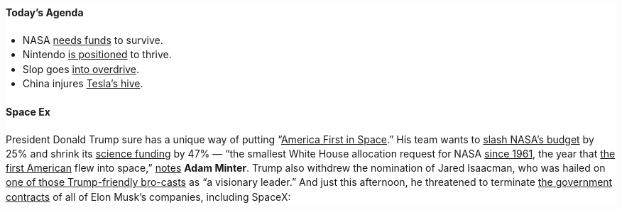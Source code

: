 #### Today’s Agenda

* NASA  [needs funds](https://links.message.bloomberg.com/s/c/XMenRpey822YywXgcGWhTpLZaJ0NAioncTF14ymBMgeP1OVj--J28eId8RlLaXQ8mdJxvaUa_SHDleOIDJwa0X-yu4SQ-ZWcLZhv_4usF54htFVbaCJYWp96guqtXYx7guysRnTe6ZiFnBryJKP_Xj2DMQwiRduUgcrAcddJ-xYFYf6jXFWnd7RpZwyZNEea9C1hVLtpc0A_dFXdJAdaFZAT5Y9vjp8sr1v1smd0idP6lSs_ATBuYAJ3h-aPhk0TXaFDSk0xttTve6dxhhCzzSX5iA/V81rIX6GGyaMKrobGGTYtNoarrsZOtyM/9) to survive.
* Nintendo [is positioned](https://links.message.bloomberg.com/s/c/5n8yz5dvV3af2uTqV-4P9IVdZ3vD7tsTEGMaiQszd_W5S4-yWthF6OnNmYLkxYrbLTsK7b7O85PsYY49rIpXR9aQfvrjZ7sltwWp7VGAEeqrBby69AL6lDcoqwHXWuH6RJ185cQBny0X295J6uqhk6zmOaY3g_ou87Auk8vcqCEErqOJ55MWwBv26CHyretwmKTWSDb4zkVyltwwltoXBeicnlnUtogI7GBjhUxbdNjCa0PoV1X9k8fRBEox0RTbKjkiep0DIUCjVNs7opUbfpEBAA/30G2XJq6CcMwilk9no6Xcq1k3YX-t6rk/9) to thrive.
* Slop goes  [into overdrive](https://links.message.bloomberg.com/s/c/2EON2uNcwk10UF0QTxGI_BbihOAp9Pv9VDrdykd14WF-Y7yl0FUqATi5RGcv31PJSdZ5NKhAvrCOEq4DVlBIOj-3e9f1VWoM6RHc0dHt29FV5k9KxP4BRpp-VXJOp6VI8HO5giYC0x8VUdx7sMb7IZySKlR0BiXd2NxHTtyPPJDaX_q7JExiPWv62NPVO_N021TVSYynW0ZQmeZRn9ck2xARM2JNF8r42KG060m_oWiEdvAnUnIssubSQWMGp07KZPLD8jGyJNeo3rxP7H5Vk_snMw/JySRTWoZDcz-Y6sHxnuoAeInA-0OOiTB/9).
* China injures [Tesla’s hive](https://links.message.bloomberg.com/s/c/HxjjF90NQeF4v4fLvVWSWYJ5Nm8XcVn_KkiWZ4aU5dNs_zFtFMBa13kjjhmXLf1hA97_5VDM0k4XTAFM7QHActG71G0Aoqp3gGDYw7hbj7pZWduuFWlvbntyFdGFpIuN7hEva29Z8ZAsDHRfuxyRULFp6oV3B20K_FPoPo8DONy7zzSS0rIORn9us37nOlVDskVWz01VyaE5JDRxvS8TBr4fhe4-3ds8Zvo0HT7OMiL0BTar23NFh4bpG909tQdGa0ADtFkS8i3siJnORG-GFuOdxQ/5fSMSCZHAOoQ5xrSgVKSf0a0zYcXRnFO/9).

#### Space Ex

President Donald Trump sure has a unique way of putting “[America First in Space](https://links.message.bloomberg.com/s/c/sT1VA-HYVAkQpO15JbzBzjiBba0j69t8ibak7wBIO_g2TAVdU059qSmXCC8lSOcXQaxNryHE-YVa9UZfnvHHNLNLBxwvW6wBjLiwSM6m-isjoYAMVrl87SUDijviLUiqKgszub-ODGU8G6Yg7v2jYzTaeJQCEYkvb0pjHSY0iY4zB_9QVRSZaWlyc5NeB38XKIHuylrRhqJNKFLWF8x_PgjfE9rz0r-Ip6V5pCoGzSS3vvF0pcYnkZmsDw66-cmvy6067k_fOy8tSmZsdCIf2RQ93T75cFr4j5I9X8H8byIjpPF0OJP9aI7vkhzRGtyb8HMKQBcNM3y6xbA7bzw/fqtmcQ1T6Mr-KEQPCZQXFK0_Wj0-ZgUQ/9).” His team wants to  [slash NASA’s budget](https://links.message.bloomberg.com/s/c/cPhOc8ULpheVJV7da5kaPxa0kRxLPclhAn53e5dFWGqOTxnJ8T_MJqZvhKSjiA8xSR9REjVBHdqY257I8uRs9J775tLymYjakEducRAW9zm9oR28NsL8JXwk1Lp_Y22fLNC831Fb0Q0IcsbOHc013s4_Vk5GUxo_akssMWznDsXgVJJ7P6BAfxdxmkkoLvw8RxDuErG3SjE8Iuqcap6ExpNnws_4ifkJZyK1l8A4SltYiqZBsUFKztgRK02-bnYyuktUnlVV2SC4N2J0_-HBHjxUzisy6e_XG-VpcmEh8H-L6N3B83WUmUlDKF-Nhct25a91OKGk_1LSpeBaMZc7G8LnBl-bx2Lcv4_vhCpTzp_N43XAvtSO1pM/cW5HVwrMxnjjt1D4JqP105lMFFPB-E6x/9) by 25% and shrink its [science funding](https://links.message.bloomberg.com/s/c/EELYv4vz1pgtOL4zY0NbVsTM3qrGh5nI1r6R6dXCR1P7vDfpa6pHFIikaVjFv0x1-iPjYgw8rQgg1Cf9vNapzjxSB5IYLYKqK8TgpsYKUKBMJVxWFNV_jhFQseQNOL4IQ3_KIqWHbXHu989imEay4jSw51slCrjFI0AIgS_su0LIULltMYs4IGDdBb2jxpVLbWqVPmzeDKBOHAxSyby0IS5ze9PEjeXyZvLbFOCWETtJVbbQs3tyZqjRGmKORhD-3MUEs3xDNhuak6In6Lefso93GKsMbIvmxON6VLUodM6NJTDE0EsF3-Grm00Yz2SKLYsWaB4KA7TXLWjNuy0UGn8yhQA/YldNFNuINiF-AJO7gkQeS-5pNO3TeCQh/9) by 47% — “the smallest White House allocation request for NASA [since 1961](https://links.message.bloomberg.com/s/c/xocxJra5bvNYKL8UP44dK8tCwDvxhORnmrVWjrl4qqxenpkrH3Wu7-6mF98IZNIZtTgDAC0O1QEz6RN9ExSGeu2gYNCLUUUW45eTcTpETk-77mgN3sMhr4KHo8ddLiFiSThLKg2IzhiuMAApfiBUu9FMA7002Dyp232V1-CQICrIWsELeSG31j4AXME-7zI7qfCu33EjRHC2Xw_q8nBG_fRRvm5SGPLVlf87U4Jep3uhQ2pkupUnz4tRTHtkNDoHJzN5xpfyvfF3PY2WanxeELL-0DgY2OoYdEPTCU1xXMnwwCDgTd4RA4AkbXIGSHhr_m7N9szMgqKz5hpcW0guwJB5vuLgqGcGEzUBnbiRPB6crHmrEZas19NUjOMlPr_nsybKFpjlarBJ/QyarhpHdjPgUceukorAmYcEqUzTv-dT4/9), the year that [the first American](https://links.message.bloomberg.com/s/c/vzzGonTgGnscLZVAI8Z97PEnK8V0jqqHd3cUgUHt1lMJdhw4ZkYDTGkHM2h6eWEeGUH-WLyrgD9WMhHtBLTbhSplFG4pQxw-AbbhLeXpEtdThEOQnt5uIriLzxXgQY7J1-VH0NnULPNjb3uUGiMW7LiJ1X6Ucx4vJOR3DwrUJNpUOyBOvE-D9PGnZuBQ7XLopGDyg8d7cthLmXsOuKDQ7WrKwOfLODwmmMorzuH-qg2b6qeSSqDe_o5DCtLQ-tELOWDcSKA23Ufj1adoYevyRM19mLP12UcgAqAKPbXv5vSyVrWoaRkY91M6Or8wMUxndhFBGQ/uQsifjvA65GwkgbDxRl54844K0DCiXCv/9) flew into space,” [notes](https://links.message.bloomberg.com/s/c/wqwX3K47tiIw1Yak8HHhLPBO8T8aNO4bQiCUYo9pSPHMtDuLx2VH1yXr0tQH8SJzBDIeVvkuJnm-lEyDO0IItQ4--2K1lb2AqoLv_z25HTyWC3Ug3bSDznBE9h1_7Pa5VzdKUC0KjvoAYKhePowVVazTn7qtf64UGAzTaZqTcTpRYdeX9jOQwQm6EX5e30-GhjBxqwFCuh5ZqKIpM9rpoaDX0JEXq7toKexhlyfCJEADiV5nL-hXraZFWNeOE9qhVsQtotCVl6lsteFkCJ9bTE5kqg/EewMgRUKnHizvPNNvpLBtOMqreoOlsSw/9) **Adam Minter**. Trump also withdrew the nomination of Jared Isaacman, who was hailed on [one of those Trump-friendly bro-casts](https://links.message.bloomberg.com/s/c/GUQOkNvXIF7eh9IR7bdTKymy-R6jmeXKkMIwujGWbc6MHiJkHPAxByrSohxsKyt_ePmLqLuHou8aSYhXUUGU8TyMz4Ih9KyAYtrFiR2mNTA0BP91KwYyleEnvEfdAphPW015LhnJpnfXDDOiB9_ByuwI-gaVACQjk3AFEXRKRBjHUs1f4ayQ7sO6FrvH0NyB6QwX6ZX83mngIYwXschskz4-cTZK7hQYF3w5zIcJFxo2p9PQ5Ie7v25PllnUtLgNiF7h06iqtZByu33IRXjf6Pyha2fN6K1G2g24wtKYbtqEi0khrPqhJzkNf4_Ny8Vcls5JPPZwW16tGRljw40kwW-3eifXFrCvYX48mvZC1erWgQW92hk68SCs9vE9aBYAq4mYgNRpIboEmFi1qw/LqJP5gnXro3GP6uCsDu-KxTk3ptLuiHx/9) as “a visionary leader.” And just this afternoon, he threatened to terminate [the government contracts](https://links.message.bloomberg.com/s/c/VHMjm3fWZKx0ACUihbKTQwlAyOFOd6DDQb7iJTZKYv39ws7_7Qz8CliVENTkHb9yr1c3_O7HiJmXeGgkS_fiRECkzO1E0x_J-q9HBHyUQoiD7rB-cV87hAYkiPCP-CcVZot_0inbSES2miG2sIpuOvp3ANvLCRfO7p1f4zhLvUbeu4EuZUH_QPg8bH00sub9LIsqndQJItGbluomsxbQvlM-cDSOw06ekm20v1kTbVK_3qWMqcp-JltTA52Jbuld-rSZ0ckvR8u0EnL8fH9jyl1Z4O0OIGb3jaCElqYfiaJquUIwFx97CESeUY3YoKqlCg77BTltqeOC9FVTyUo_sw5tQMfXsUE/SgbFJg8xpWeTX7lVyn78MoNpIenvC2qx/9) of all of Elon Musk’s companies, including SpaceX:
